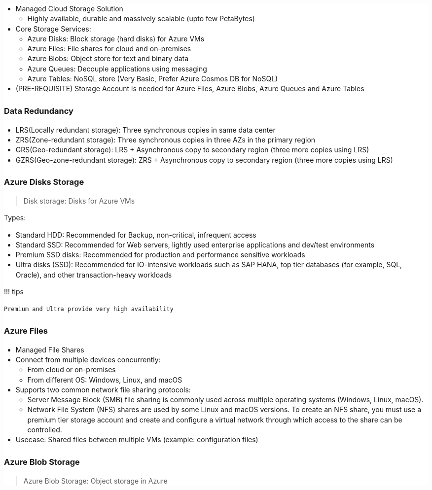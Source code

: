 * Managed Cloud Storage Solution
  * Highly available, durable and massively scalable (upto few PetaBytes)
* Core Storage Services:
  * Azure Disks: Block storage (hard disks) for Azure VMs
  * Azure Files: File shares for cloud and on-premises
  * Azure Blobs: Object store for text and binary data
  * Azure Queues: Decouple applications using messaging
  * Azure Tables: NoSQL store (Very Basic, Prefer Azure Cosmos DB for NoSQL)
* (PRE-REQUISITE) Storage Account is needed for Azure Files, Azure Blobs, Azure Queues and Azure Tables

### Data Redundancy

* LRS(Locally redundant storage): Three synchronous copies in same data center
* ZRS(Zone-redundant storage): Three synchronous copies in three AZs in the primary region
* GRS(Geo-redundant storage): LRS + Asynchronous copy to secondary region (three more copies using LRS)
* GZRS(Geo-zone-redundant storage): ZRS + Asynchronous copy to secondary region (three more copies using LRS)

### Azure Disks Storage

> Disk storage: Disks for Azure VMs

Types:

* Standard HDD: Recommended for Backup, non-critical, infrequent access
* Standard SSD: Recommended for Web servers, lightly used enterprise applications and dev/test environments
* Premium SSD disks: Recommended for production and performance sensitive workloads
* Ultra disks (SSD): Recommended for IO-intensive workloads such as SAP HANA, top tier databases (for example, SQL, Oracle), and other transaction-heavy workloads

!!! tips

    Premium and Ultra provide very high availability

### Azure Files

* Managed File Shares
* Connect from multiple devices concurrently:
  * From cloud or on-premises
  * From different OS: Windows, Linux, and macOS
* Supports two common network file sharing protocols:
  * Server Message Block (SMB) file sharing is commonly used across multiple operating systems (Windows, Linux, macOS).
  * Network File System (NFS) shares are used by some Linux and macOS versions. To create an NFS share, you must use a premium tier storage account and create and configure a virtual network through which access to the share can be controlled.
* Usecase: Shared files between multiple VMs (example: configuration files)

### Azure Blob Storage

> Azure Blob Storage: Object storage in Azure
